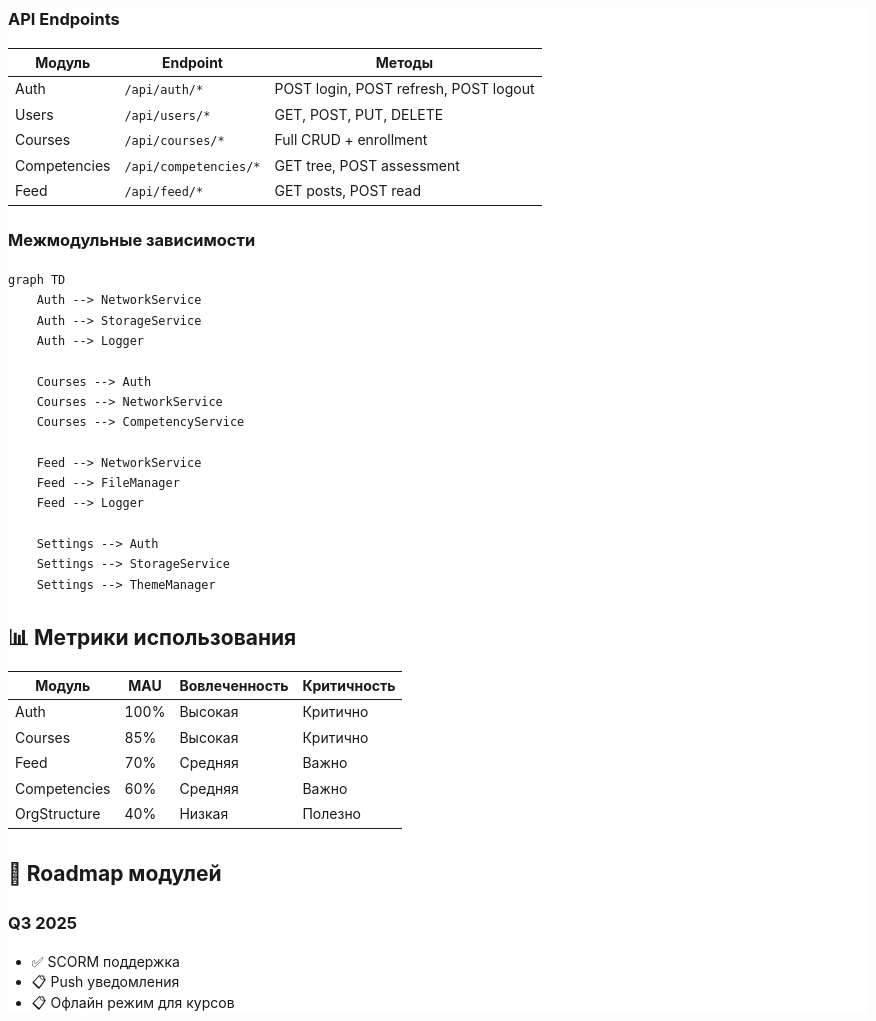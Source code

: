 ### API Endpoints

| Модуль | Endpoint | Методы |
|--------|----------|---------|
| Auth | `/api/auth/*` | POST login, POST refresh, POST logout |
| Users | `/api/users/*` | GET, POST, PUT, DELETE |
| Courses | `/api/courses/*` | Full CRUD + enrollment |
| Competencies | `/api/competencies/*` | GET tree, POST assessment |
| Feed | `/api/feed/*` | GET posts, POST read |

### Межмодульные зависимости

```mermaid
graph TD
    Auth --> NetworkService
    Auth --> StorageService
    Auth --> Logger
    
    Courses --> Auth
    Courses --> NetworkService
    Courses --> CompetencyService
    
    Feed --> NetworkService
    Feed --> FileManager
    Feed --> Logger
    
    Settings --> Auth
    Settings --> StorageService
    Settings --> ThemeManager
```

## 📊 Метрики использования

| Модуль | MAU | Вовлеченность | Критичность |
|--------|-----|---------------|-------------|
| Auth | 100% | Высокая | Критично |
| Courses | 85% | Высокая | Критично |
| Feed | 70% | Средняя | Важно |
| Competencies | 60% | Средняя | Важно |
| OrgStructure | 40% | Низкая | Полезно |

## 🚀 Roadmap модулей

### Q3 2025
- ✅ SCORM поддержка
- 📋 Push уведомления
- 📋 Офлайн режим для курсов

